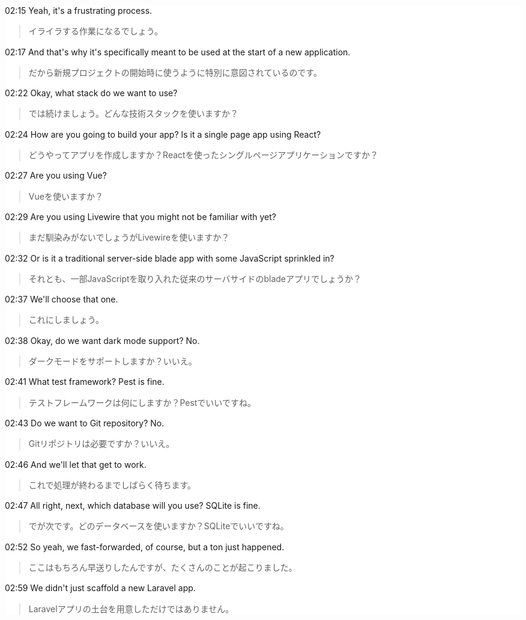 02:15
Yeah, it's a frustrating process.
> イライラする作業になるでしょう。

02:17
And that's why it's specifically meant to be used at the start of a new application.
> だから新規プロジェクトの開始時に使うように特別に意図されているのです。

02:22
Okay, what stack do we want to use?
> では続けましょう。どんな技術スタックを使いますか？

02:24
How are you going to build your app? Is it a single page app using React?
> どうやってアプリを作成しますか？Reactを使ったシングルページアプリケーションですか？

02:27
Are you using Vue?
> Vueを使いますか？

02:29
Are you using Livewire that you might not be familiar with yet?
> まだ馴染みがないでしょうがLivewireを使いますか？

02:32
Or is it a traditional server-side blade app with some JavaScript sprinkled in?
> それとも、一部JavaScriptを取り入れた従来のサーバサイドのbladeアプリでしょうか？

02:37
We'll choose that one.
> これにしましょう。

02:38
Okay, do we want dark mode support? No.
> ダークモードをサポートしますか？いいえ。

02:41
What test framework? Pest is fine.
> テストフレームワークは何にしますか？Pestでいいですね。

02:43
Do we want to Git repository? No.
> Gitリポジトリは必要ですか？いいえ。

02:46
And we'll let that get to work.
> これで処理が終わるまでしばらく待ちます。

02:47
All right, next, which database will you use? SQLite is fine.
> でが次です。どのデータベースを使いますか？SQLiteでいいですね。

02:52
So yeah, we fast-forwarded, of course, but a ton just happened.
> ここはもちろん早送りしたんですが、たくさんのことが起こりました。

02:59
We didn't just scaffold a new Laravel app.
> Laravelアプリの土台を用意しただけではありません。
